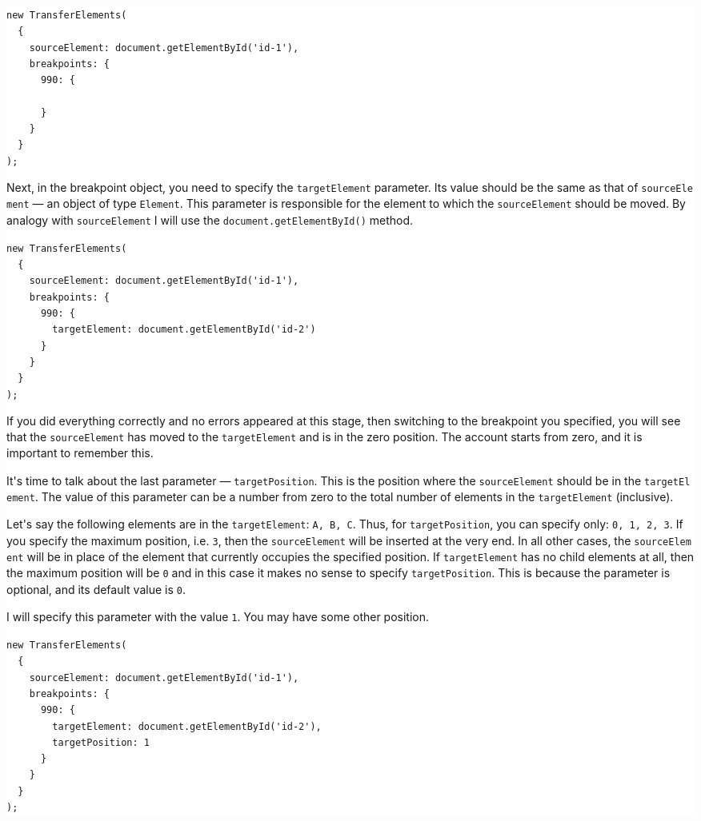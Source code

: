 ```JS
new TransferElements(
  {
    sourceElement: document.getElementById('id-1'),
    breakpoints: {
      990: {

      }
    }
  }
);
```

Next, in the breakpoint object, you need to specify the `targetElement` parameter. Its value should be the same as that of `sourceElement` — an object of type `Element`. This parameter is responsible for the element to which the `sourceElement` should be moved. By analogy with `sourceElement` I will use the `document.getElementById()` method.

```JS
new TransferElements(
  {
    sourceElement: document.getElementById('id-1'),
    breakpoints: {
      990: {
        targetElement: document.getElementById('id-2')
      }
    }
  }
);
```

If you did everything correctly and no errors appeared at this stage, then switching to the breakpoint you specified, you will see that the `sourceElement` has moved to the `targetElement` and is in the zero position. The account starts from zero, and it is important to remember this.

It's time to talk about the last parameter — `targetPosition`. This is the position where the `sourceElement` should be in the `targetElement`. The value of this parameter can be a number from zero to the total number of elements in the `targetElement` (inclusive).

Let's say the following elements are in the `targetElement`: `A, B, C`. Thus, for `targetPosition`, you can specify only: `0, 1, 2, 3`. If you specify the maximum position, i.e. `3`, then the `sourceElement` will be inserted at the very end. In all other cases, the `sourceElement` will be in place of the element that currently occupies the specified position. If `targetElement` has no child elements at all, then the maximum position will be `0` and in this case it makes no sense to specify `targetPosition`. This is because the parameter is optional, and its default value is `0`.

I will specify this parameter with the value `1`. You may have some other position.

```JS
new TransferElements(
  {
    sourceElement: document.getElementById('id-1'),
    breakpoints: {
      990: {
        targetElement: document.getElementById('id-2'),
        targetPosition: 1
      }
    }
  }
);
```
